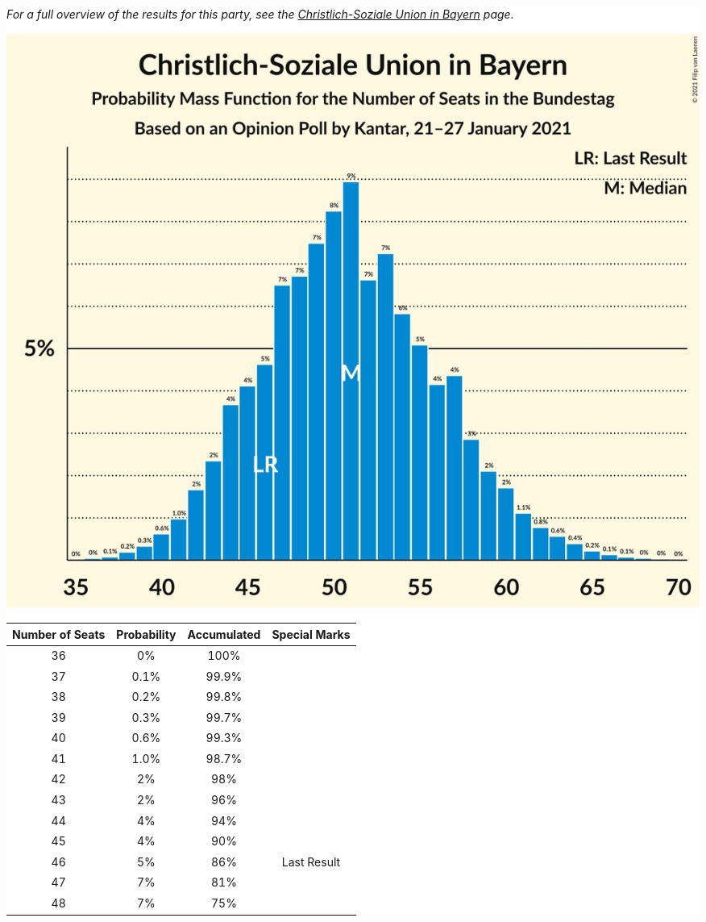 *For a full overview of the results for this party, see the [Christlich-Soziale Union in Bayern](party-christlich-sozialeunioninbayern.html) page.*

![Graph with seats probability mass function not yet produced](2021-01-27-Kantar-seats-pmf-christlich-sozialeunioninbayern.png "Seats Probability Mass Function")

| Number of Seats | Probability | Accumulated | Special Marks |
|:---------------:|:-----------:|:-----------:|:-------------:|
| 36 | 0% | 100% |  |
| 37 | 0.1% | 99.9% |  |
| 38 | 0.2% | 99.8% |  |
| 39 | 0.3% | 99.7% |  |
| 40 | 0.6% | 99.3% |  |
| 41 | 1.0% | 98.7% |  |
| 42 | 2% | 98% |  |
| 43 | 2% | 96% |  |
| 44 | 4% | 94% |  |
| 45 | 4% | 90% |  |
| 46 | 5% | 86% | Last Result |
| 47 | 7% | 81% |  |
| 48 | 7% | 75% |  |